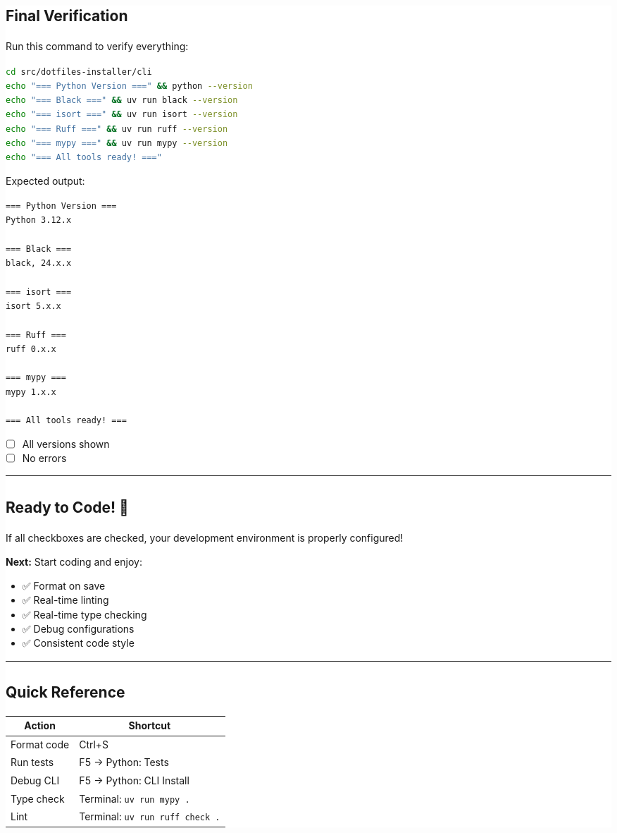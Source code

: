 ## Final Verification

Run this command to verify everything:

```bash
cd src/dotfiles-installer/cli
echo "=== Python Version ===" && python --version
echo "=== Black ===" && uv run black --version
echo "=== isort ===" && uv run isort --version
echo "=== Ruff ===" && uv run ruff --version
echo "=== mypy ===" && uv run mypy --version
echo "=== All tools ready! ===" 
```

Expected output:
```
=== Python Version ===
Python 3.12.x

=== Black ===
black, 24.x.x

=== isort ===
isort 5.x.x

=== Ruff ===
ruff 0.x.x

=== mypy ===
mypy 1.x.x

=== All tools ready! ===
```

- [ ] All versions shown
- [ ] No errors

---

## Ready to Code! 🚀

If all checkboxes are checked, your development environment is properly configured!

**Next:** Start coding and enjoy:
- ✅ Format on save
- ✅ Real-time linting
- ✅ Real-time type checking
- ✅ Debug configurations
- ✅ Consistent code style

---

## Quick Reference

| Action | Shortcut |
|--------|----------|
| Format code | Ctrl+S |
| Run tests | F5 → Python: Tests |
| Debug CLI | F5 → Python: CLI Install |
| Type check | Terminal: `uv run mypy .` |
| Lint | Terminal: `uv run ruff check .` |


